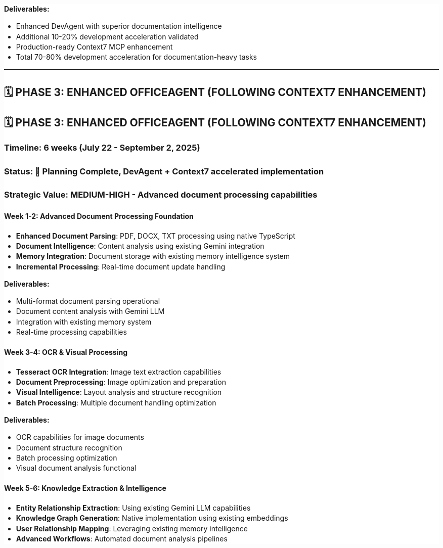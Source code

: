 **Deliverables:**
- Enhanced DevAgent with superior documentation intelligence
- Additional 10-20% development acceleration validated
- Production-ready Context7 MCP enhancement
- Total 70-80% development acceleration for documentation-heavy tasks

---

## 🗓️ PHASE 3: ENHANCED OFFICEAGENT (FOLLOWING CONTEXT7 ENHANCEMENT)

## 🗓️ PHASE 3: ENHANCED OFFICEAGENT (FOLLOWING CONTEXT7 ENHANCEMENT)

### **Timeline**: 6 weeks (July 22 - September 2, 2025)
### **Status**: 🔄 Planning Complete, DevAgent + Context7 accelerated implementation
### **Strategic Value**: MEDIUM-HIGH - Advanced document processing capabilities

#### **Week 1-2: Advanced Document Processing Foundation**
- **Enhanced Document Parsing**: PDF, DOCX, TXT processing using native TypeScript
- **Document Intelligence**: Content analysis using existing Gemini integration
- **Memory Integration**: Document storage with existing memory intelligence system
- **Incremental Processing**: Real-time document update handling

**Deliverables:**
- Multi-format document parsing operational
- Document content analysis with Gemini LLM
- Integration with existing memory system
- Real-time processing capabilities

#### **Week 3-4: OCR & Visual Processing**
- **Tesseract OCR Integration**: Image text extraction capabilities
- **Document Preprocessing**: Image optimization and preparation
- **Visual Intelligence**: Layout analysis and structure recognition
- **Batch Processing**: Multiple document handling optimization

**Deliverables:**
- OCR capabilities for image documents
- Document structure recognition
- Batch processing optimization
- Visual document analysis functional

#### **Week 5-6: Knowledge Extraction & Intelligence**
- **Entity Relationship Extraction**: Using existing Gemini LLM capabilities
- **Knowledge Graph Generation**: Native implementation using existing embeddings
- **User Relationship Mapping**: Leveraging existing memory intelligence
- **Advanced Workflows**: Automated document analysis pipelines
